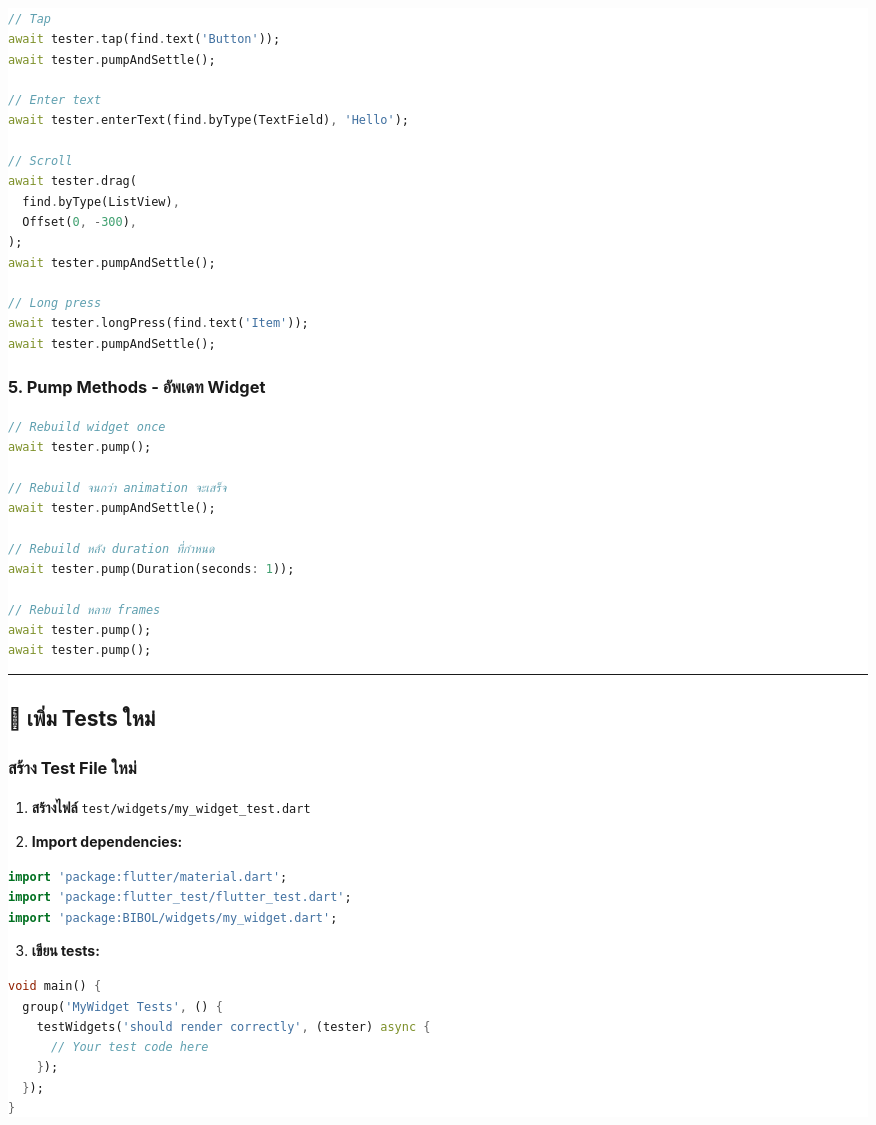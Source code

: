 ```dart
// Tap
await tester.tap(find.text('Button'));
await tester.pumpAndSettle();

// Enter text
await tester.enterText(find.byType(TextField), 'Hello');

// Scroll
await tester.drag(
  find.byType(ListView),
  Offset(0, -300),
);
await tester.pumpAndSettle();

// Long press
await tester.longPress(find.text('Item'));
await tester.pumpAndSettle();
```

### 5. **Pump Methods - อัพเดท Widget**

```dart
// Rebuild widget once
await tester.pump();

// Rebuild จนกว่า animation จะเสร็จ
await tester.pumpAndSettle();

// Rebuild หลัง duration ที่กำหนด
await tester.pump(Duration(seconds: 1));

// Rebuild หลาย frames
await tester.pump();
await tester.pump();
```

---

## 🔧 เพิ่ม Tests ใหม่

### สร้าง Test File ใหม่

1. **สร้างไฟล์** `test/widgets/my_widget_test.dart`

2. **Import dependencies:**
```dart
import 'package:flutter/material.dart';
import 'package:flutter_test/flutter_test.dart';
import 'package:BIBOL/widgets/my_widget.dart';
```

3. **เขียน tests:**
```dart
void main() {
  group('MyWidget Tests', () {
    testWidgets('should render correctly', (tester) async {
      // Your test code here
    });
  });
}
```
